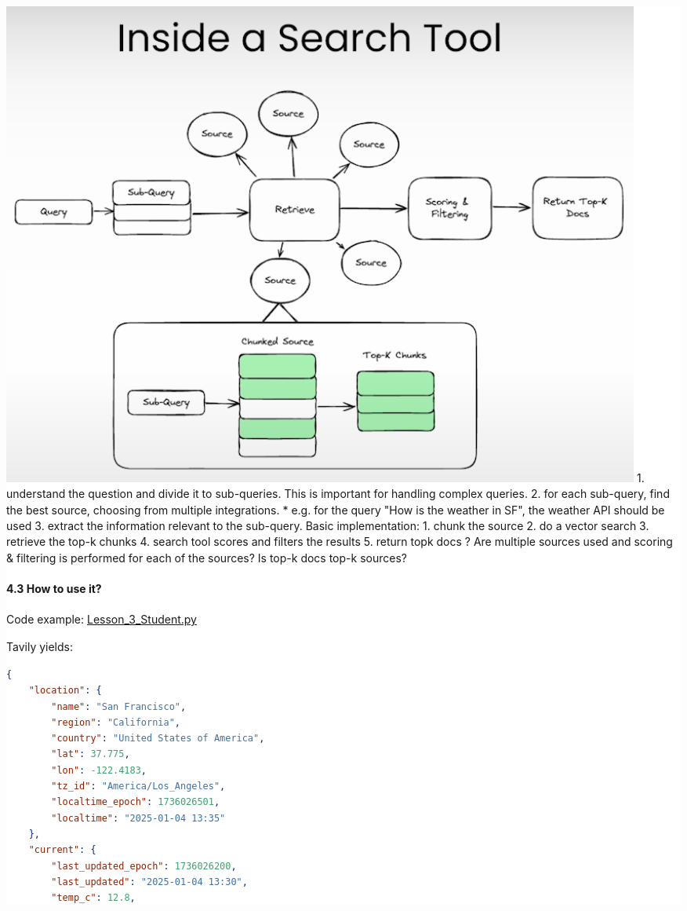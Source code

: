 <img src="attachments/LangGraph_InsideASearchTool.png" width="800">
1. understand the question and divide it to sub-queries. This is important for handling complex queries.
2. for each sub-query, find the best source, choosing from multiple integrations.
	* e.g. for the query "How is the weather in SF", the weather API should be used
3. extract the information relevant to the sub-query. Basic implementation:
	1. chunk the source
	2. do a vector search
	3. retrieve the top-k chunks
4. search tool scores and filters the results
5. return topk docs
? Are multiple sources used and scoring & filtering is performed for each of the sources? Is top-k docs top-k sources?

#### 4.3 How to use it?

Code example: [Lesson_3_Student.py](src/Lesson_3_Student.py)

Tavily yields:
```json file:tavily_result.json
{
    "location": {
        "name": "San Francisco",
        "region": "California",
        "country": "United States of America",
        "lat": 37.775,
        "lon": -122.4183,
        "tz_id": "America/Los_Angeles",
        "localtime_epoch": 1736026501,
        "localtime": "2025-01-04 13:35"
    },
    "current": {
        "last_updated_epoch": 1736026200,
        "last_updated": "2025-01-04 13:30",
        "temp_c": 12.8,
```